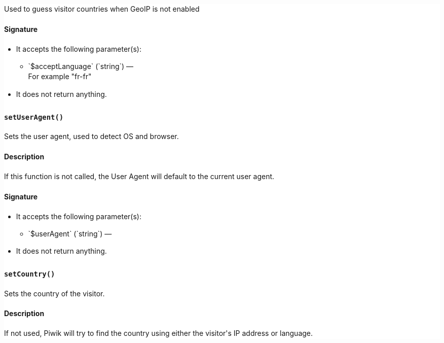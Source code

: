 Used to guess visitor countries when GeoIP is not enabled

#### Signature

-  It accepts the following parameter(s):

   <ul>
   <li>
      <div markdown="1" class="parameter">
      `$acceptLanguage` (`string`) &mdash;

      <div markdown="1" class="param-desc"> For example "fr-fr"</div>

      <div style="clear:both;"/>

      </div>
   </li>
   </ul>
- It does not return anything.

<a name="setuseragent" id="setuseragent"></a>
<a name="setUserAgent" id="setUserAgent"></a>
### `setUserAgent()`

Sets the user agent, used to detect OS and browser.

#### Description

If this function is not called, the User Agent will default to the current user agent.

#### Signature

-  It accepts the following parameter(s):

   <ul>
   <li>
      <div markdown="1" class="parameter">
      `$userAgent` (`string`) &mdash;

      <div markdown="1" class="param-desc"></div>

      <div style="clear:both;"/>

      </div>
   </li>
   </ul>
- It does not return anything.

<a name="setcountry" id="setcountry"></a>
<a name="setCountry" id="setCountry"></a>
### `setCountry()`

Sets the country of the visitor.

#### Description

If not used, Piwik will try to find the country
using either the visitor's IP address or language.
